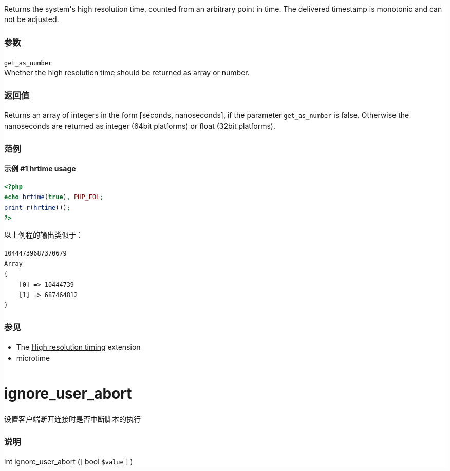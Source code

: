 Returns the system's high resolution time, counted from an arbitrary
point in time. The delivered timestamp is monotonic and can not be
adjusted.

### 参数

`get_as_number`  
Whether the high resolution time should be returned as <span
class="type">array</span> or number.

### 返回值

Returns an array of integers in the form \[seconds, nanoseconds\], if
the parameter `get_as_number` is false. Otherwise the nanoseconds are
returned as <span class="type">integer</span> (64bit platforms) or <span
class="type">float</span> (32bit platforms).

### 范例

**示例 \#1 <span class="function">hrtime</span> usage**

``` php
<?php
echo hrtime(true), PHP_EOL;
print_r(hrtime());
?>
```

以上例程的输出类似于：

    10444739687370679
    Array
    (
        [0] => 10444739
        [1] => 687464812
    )

### 参见

-   The
    <a href="/book/hrtime.html" class="link">High resolution timing</a>
    extension
-   <span class="function">microtime</span>

ignore\_user\_abort
===================

设置客户端断开连接时是否中断脚本的执行

### 说明

<span class="type">int</span> <span
class="methodname">ignore\_user\_abort</span> (\[ <span
class="methodparam"><span class="type">bool</span> `$value`</span> \] )
